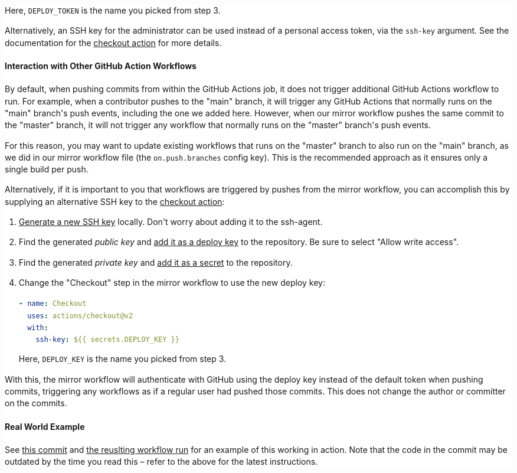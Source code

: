    Here, `DEPLOY_TOKEN` is the name you picked from step 3.

Alternatively, an SSH key for the administrator can be used instead of a
personal access token, via the `ssh-key` argument. See the documentation for
the [checkout action][checkout-action] for more details.

#### Interaction with Other GitHub Action Workflows

By default, when pushing commits from within the GitHub Actions job, it does
not trigger additional GitHub Actions workflow to run. For example, when a
contributor pushes to the "main" branch, it will trigger any GitHub Actions
that normally runs on the "main" branch's push events, including the one we
added here. However, when our mirror workflow pushes the same commit to the
"master" branch, it will not trigger any workflow that normally runs on the
"master" branch's push events.

For this reason, you may want to update existing workflows that runs on the
"master" branch to also run on the "main" branch, as we did in our mirror
workflow file (the `on.push.branches` config key). This is the recommended
approach as it ensures only a single build per push.

Alternatively, if it is important to you that workflows are triggered by pushes
from the mirror workflow, you can accomplish this by supplying an alternative
SSH key to the [checkout action][checkout-action]:

1. [Generate a new SSH key][generate-ssh-key] locally. Don't worry about adding
   it to the ssh-agent.

2. Find the generated *public key* and [add it as a deploy key][add-deploy-key]
   to the repository. Be sure to select "Allow write access".

3. Find the generated *private key* and [add it as a secret][add-secret] to the
   repository.

4. Change the "Checkout" step in the mirror workflow to use the new deploy key:

   ```yaml
   - name: Checkout
     uses: actions/checkout@v2
     with:
       ssh-key: ${{ secrets.DEPLOY_KEY }}
   ```

   Here, `DEPLOY_KEY` is the name you picked from step 3.

With this, the mirror workflow will authenticate with GitHub using the deploy
key instead of the default token when pushing commits, triggering any workflows
as if a regular user had pushed those commits. This does not change the author
or committer on the commits.

#### Real World Example

See [this commit][p1-rwe-commit] and [the reuslting workflow run][p1-rwe-run]
for an example of this working in action. Note that the code in the commit may
be outdated by the time you read this – refer to the above for the latest
instructions.


[add-deploy-key]: https://developer.github.com/v3/guides/managing-deploy-keys/#deploy-keys
[add-secret]: https://help.github.com/en/actions/configuring-and-managing-workflows/creating-and-storing-encrypted-secrets#creating-encrypted-secrets-for-a-repository
[branch-protection]: https://help.github.com/en/github/administering-a-repository/configuring-protected-branches
[cc0-license]: https://creativecommons.org/share-your-work/public-domain/cc0/
[change-default-branch]: https://help.github.com/en/github/administering-a-repository/setting-the-default-branch
[change-pr-base-branch]: https://help.github.com/en/github/collaborating-with-issues-and-pull-requests/changing-the-base-branch-of-a-pull-request
[checkout-action]: https://github.com/actions/checkout
[generate-ssh-key]: https://help.github.com/en/github/authenticating-to-github/generating-a-new-ssh-key-and-adding-it-to-the-ssh-agent
[mirror-branch-action]: https://github.com/marketplace/actions/mirror-branch
[p1-rwe-commit]: https://github.com/chancancode/ember-concurrency-async/commit/afbacf7088e473dd056138109e00d8749b95b2d0
[p1-rwe-run]: https://github.com/chancancode/ember-concurrency-async/runs/788797792?check_suite_focus=true
[p2-rwe-commit]: https://github.com/chancancode/ember-concurrency-async/commit/7f3509b4363f3fcdb3275ec136c4b5766f39c192
[p2-rwe-pr]: https://github.com/chancancode/ember-concurrency-async/pull/5
[permanent-links]: https://help.github.com/en/github/managing-files-in-a-repository/getting-permanent-links-to-files
[personal-access-token]: https://help.github.com/en/github/authenticating-to-github/creating-a-personal-access-token-for-the-command-line
[semver]: https://semver.org